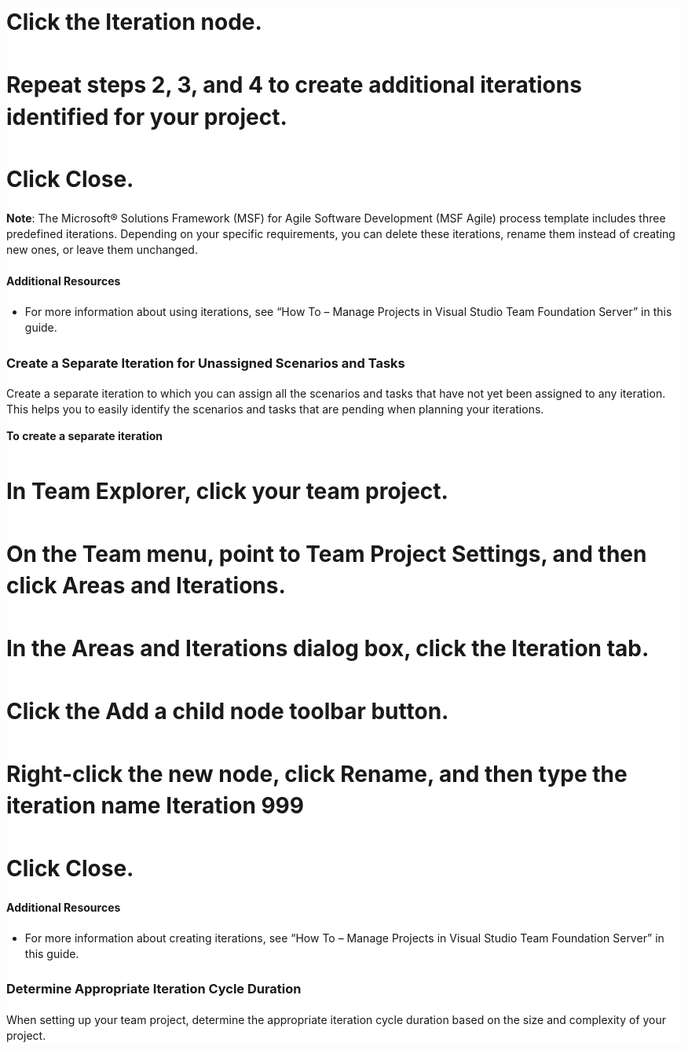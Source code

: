 # Click the **Iteration** node.
# Repeat steps 2, 3, and 4 to create additional iterations identified for your project.
# Click **Close**.

**Note**: The Microsoft® Solutions Framework (MSF) for Agile Software Development (MSF Agile) process template includes three predefined iterations. Depending on your specific requirements, you can delete these iterations, rename them instead of creating new ones, or leave them unchanged.

#### Additional Resources
* For more information about using iterations, see “How To – Manage Projects in Visual Studio Team Foundation Server” in this guide.

### Create a Separate Iteration for Unassigned Scenarios and Tasks
Create a separate iteration to which you can assign all the scenarios and tasks that have not yet been assigned to any iteration. This helps you to easily identify the scenarios and tasks that are pending when planning your iterations. 

**To create a separate iteration**
# In Team Explorer, click your team project. 
# On the **Team** menu, point to **Team Project Settings**, and then click **Areas and Iterations**.
# In the **Areas and Iterations** dialog box, click the **Iteration** tab.
# Click the **Add a child node** toolbar button.
# Right-click the new node, click **Rename**, and then type the iteration name **Iteration 999**
# Click **Close**.

#### Additional Resources
* For more information about creating iterations, see “How To – Manage Projects in Visual Studio Team Foundation Server” in this guide.

### Determine Appropriate Iteration Cycle Duration
When setting up your team project, determine the appropriate iteration cycle duration based on the size and complexity of your project.
